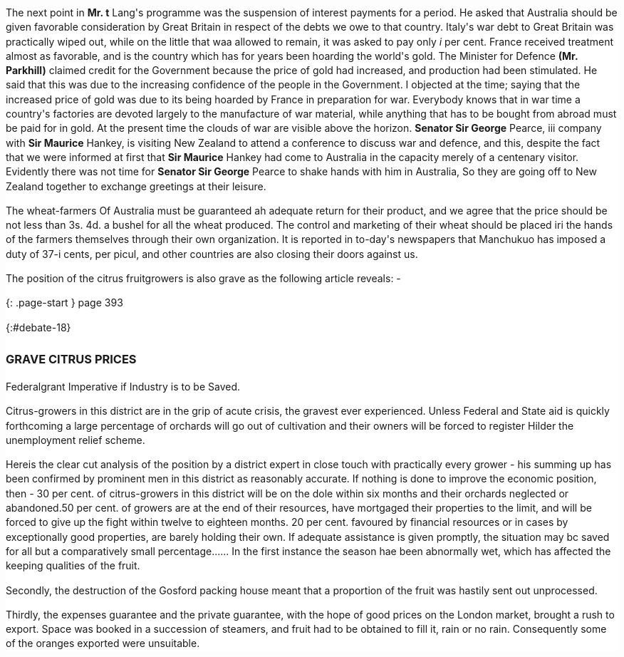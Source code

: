 The next point in  **Mr. t**  Lang's programme was the suspension of interest payments for a period. He asked that Australia should be given favorable consideration by Great Britain in respect of the debts we owe to that country. Italy's war debt to Great Britain was practically wiped out, while on the little that waa allowed to remain, it was asked to pay only  *i*  per cent. France received treatment almost as favorable, and is the country which has for years been hoarding the world's gold. The Minister for Defence  **(Mr. Parkhill)**  claimed credit for the Government because the price of gold had increased, and production had been stimulated. He said that this was due to the increasing confidence of the people in the Government. I objected at the time; saying that the increased price of gold was due to its being hoarded by France in preparation for war. Everybody knows that in war time a country's factories are devoted largely to the manufacture of war material, while anything that has to be bought from abroad must be paid for in gold. At the present time the clouds of war are visible above the horizon.  **Senator Sir George**  Pearce, iii company with  **Sir Maurice**  Hankey, is visiting New Zealand to attend a conference to discuss war and defence, and this, despite the fact that we were informed at first that  **Sir Maurice**  Hankey had come to Australia in the capacity merely of a centenary visitor. Evidently there was not time for  **Senator Sir George**  Pearce to shake hands with him in Australia, So they are going off to New Zealand together to exchange greetings at their leisure. 

The wheat-farmers Of Australia must be guaranteed ah adequate return for their product, and we agree that the price should be not less than 3s. 4d. a bushel for all the wheat produced. The control and marketing of their wheat should be placed iri the hands of the farmers themselves through their own organization. It is reported in to-day's newspapers that Manchukuo has imposed a duty of 37-i cents, per picul, and other countries are also closing their doors against us. 

The position of the citrus fruitgrowers is also grave as the following article reveals: - 

{: .page-start }
page 393

{:#debate-18}
### GRAVE CITRUS PRICES

Federalgrant Imperative if Industry is to be Saved. 

Citrus-growers in this district are in the grip of acute crisis, the gravest ever experienced. Unless Federal and State aid is quickly forthcoming a large percentage of orchards will go out of cultivation and their owners will be forced to register Hilder the unemployment relief scheme. 

Hereis the clear cut analysis of the position by a district expert in close touch with practically every grower - his summing up has been confirmed by prominent men in this district as reasonably accurate. If nothing is done to improve the economic position, then - 30 per cent. of citrus-growers in this district will be on the dole within six months and their orchards neglected or abandoned.50 per cent. of growers are at the end of their resources, have mortgaged their properties to the limit, and will be forced to give up the fight within twelve to eighteen months. 20 per cent. favoured by financial resources or in cases by exceptionally good properties, are barely holding their own. If adequate assistance is given promptly, the situation may bc saved for all but a comparatively small percentage...... In the first instance the season hae been abnormally wet, which has affected the keeping qualities of the fruit. 

Secondly, the destruction of the Gosford packing house meant that a proportion of the fruit was hastily sent out unprocessed. 

Thirdly, the expenses guarantee and the private guarantee, with the hope of good prices on the London market, brought a rush to export. Space was booked in a succession of steamers, and fruit had to be obtained to fill it, rain or no rain. Consequently some of the oranges exported were unsuitable. 
